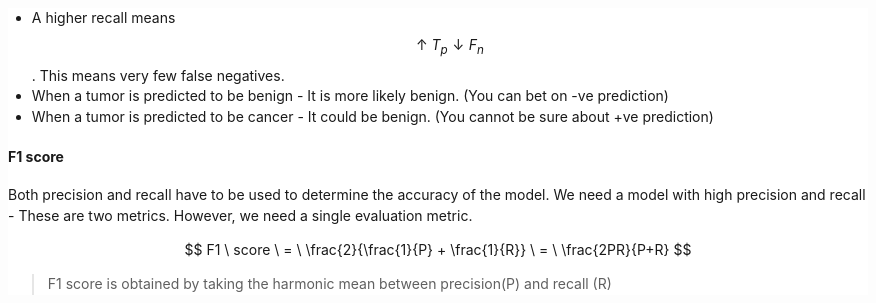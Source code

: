 
- A higher recall means  $$\uparrow \ T_{p} \downarrow F_{n}$$ . This means very few false negatives.
- When a tumor is predicted to be benign - It is more likely benign. (You can bet on -ve prediction)
- When a tumor is predicted to be cancer - It could be benign. (You cannot be sure about +ve prediction)

#### F1 score

Both precision and recall have to be used to determine the accuracy of the model. We need a model with high precision and recall - These are two metrics. However, we need a single evaluation metric.

$$
F1 \ score \ = \ \frac{2}{\frac{1}{P} + \frac{1}{R}} \ = \ \frac{2PR}{P+R}
$$

>
> F1 score is obtained by taking the harmonic mean between precision(P) and recall (R)
>


